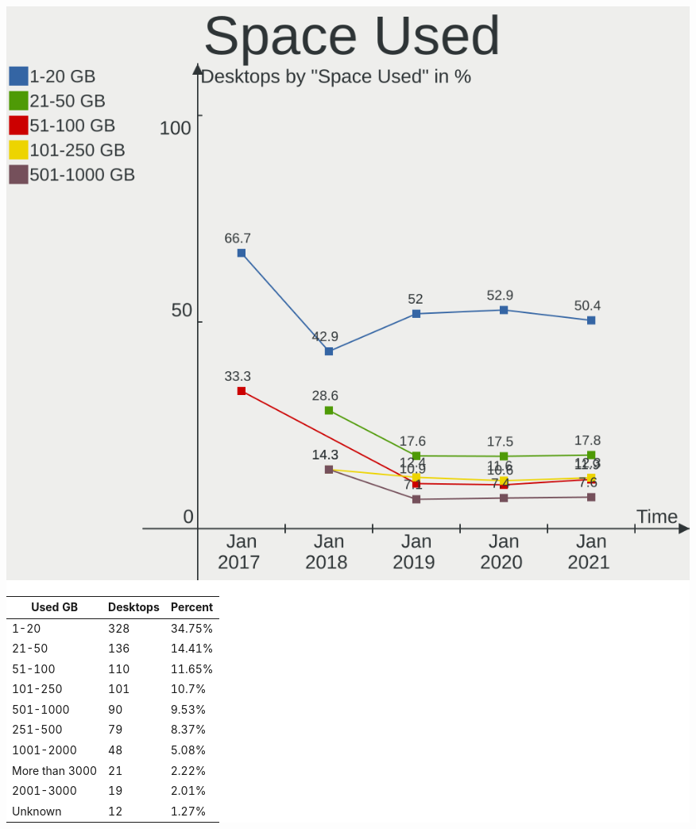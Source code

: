 ![Space Used](./images/line_chart/drive_space_used.svg)

| Used GB        | Desktops | Percent |
|----------------|----------|---------|
| 1-20           | 328      | 34.75%  |
| 21-50          | 136      | 14.41%  |
| 51-100         | 110      | 11.65%  |
| 101-250        | 101      | 10.7%   |
| 501-1000       | 90       | 9.53%   |
| 251-500        | 79       | 8.37%   |
| 1001-2000      | 48       | 5.08%   |
| More than 3000 | 21       | 2.22%   |
| 2001-3000      | 19       | 2.01%   |
| Unknown        | 12       | 1.27%   |
